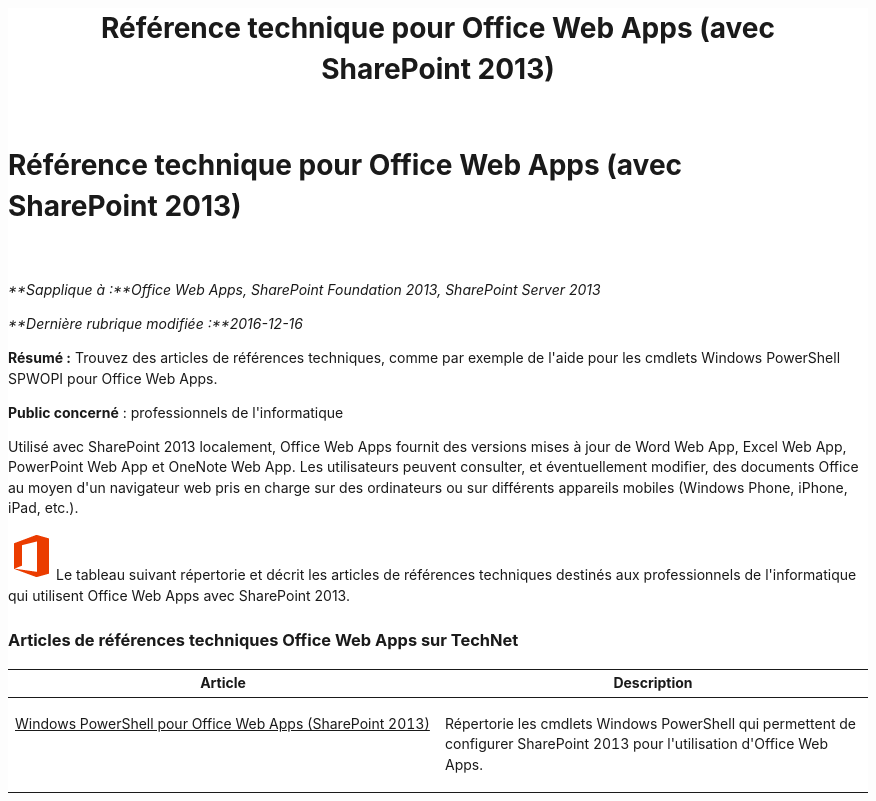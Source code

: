﻿---
title: Référence technique pour Office Web Apps (avec SharePoint 2013)
TOCTitle: Référence technique
ms:assetid: ef0b4cbd-f198-44a8-80f4-355494488f80
ms:mtpsurl: https://technet.microsoft.com/fr-fr/library/Ee890081(v=office.15)
ms:contentKeyID: 49645254
ms.date: 01/03/2018
mtps_version: v=office.15
ms.translationtype: HT
---

# Référence technique pour Office Web Apps (avec SharePoint 2013)

 

_**Sapplique à :**Office Web Apps, SharePoint Foundation 2013, SharePoint Server 2013_

_**Dernière rubrique modifiée :**2016-12-16_

**Résumé :** Trouvez des articles de références techniques, comme par exemple de l'aide pour les cmdlets Windows PowerShell SPWOPI pour Office Web Apps.

**Public concerné** : professionnels de l'informatique

Utilisé avec SharePoint 2013 localement, Office Web Apps fournit des versions mises à jour de Word Web App, Excel Web App, PowerPoint Web App et OneNote Web App. Les utilisateurs peuvent consulter, et éventuellement modifier, des documents Office au moyen d'un navigateur web pris en charge sur des ordinateurs ou sur différents appareils mobiles (Windows Phone, iPhone, iPad, etc.).


![Logo Office 2013](images/JJ219457.a106e261-2cd0-43b7-af77-92de7e4b6fb9(Office.15).png "Logo Office 2013")Le tableau suivant répertorie et décrit les articles de références techniques destinés aux professionnels de l'informatique qui utilisent Office Web Apps avec SharePoint 2013.

### Articles de références techniques Office Web Apps sur TechNet

<table>
<colgroup>
<col style="width: 50%" />
<col style="width: 50%" />
</colgroup>
<thead>
<tr class="header">
<th>Article</th>
<th>Description</th>
</tr>
</thead>
<tbody>
<tr class="odd">
<td><p><a href="https://docs.microsoft.com/en-us/powershell/module/sharepoint-server/?view=sharepoint-ps">Windows PowerShell pour Office Web Apps (SharePoint 2013)</a></p></td>
<td><p>Répertorie les cmdlets Windows PowerShell qui permettent de configurer SharePoint 2013 pour l'utilisation d'Office Web Apps.</p></td>
</tr>
</tbody>
</table>
